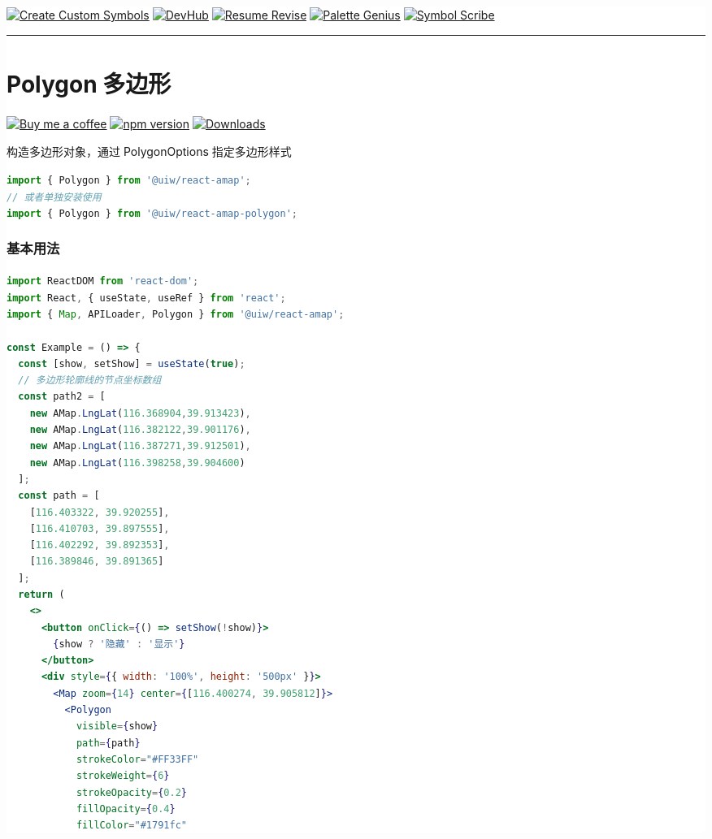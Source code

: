   <a target="_blank" href="https://apps.apple.com/app/6476924627" title="Create Custom Symbols for macOS"><img align="center" alt="Create Custom Symbols" height="52" width="52" src="https://github.com/jaywcjlove/jaywcjlove/assets/1680273/8cd022ce-a3f1-4e89-b7c6-6fbd0d4db77c"></a>
  <a target="_blank" href="https://apps.apple.com/app/6476452351" title="DevHub for macOS"><img align="center" alt="DevHub" height="52" width="52" src="https://github.com/user-attachments/assets/4a44a4fd-67ce-430b-af0a-72f18feaa47d"></a>
  <a target="_blank" href="https://apps.apple.com/app/6476400184" title="Resume Revise for macOS"><img align="center" alt="Resume Revise" height="52" width="52" src="https://github.com/jaywcjlove/jaywcjlove/assets/1680273/c9954a20-1905-48de-bdf8-d71837974aa2"></a>
  <a target="_blank" href="https://apps.apple.com/app/6472593276" title="Palette Genius for macOS"><img align="center" alt="Palette Genius" height="52" width="52" src="https://github.com/jaywcjlove/jaywcjlove/assets/1680273/27340413-d355-45b2-8f6f-6ac37682d957"></a>
  <a target="_blank" href="https://apps.apple.com/app/6470879005" title="Symbol Scribe for macOS"><img align="center" alt="Symbol Scribe" height="52" width="52" src="https://github.com/jaywcjlove/jaywcjlove/assets/1680273/c7249f05-fa70-4def-a1e9-571d5f171fc9"></a>
</div>
<hr>

Polygon 多边形
===

[![Buy me a coffee](https://img.shields.io/badge/Buy%20me%20a%20coffee-048754?logo=buymeacoffee)](https://jaywcjlove.github.io/#/sponsor)
[![npm version](https://img.shields.io/npm/v/@uiw/react-amap-polygon.svg)](https://www.npmjs.com/package/@uiw/react-amap-polygon)
[![Downloads](https://img.shields.io/npm/dm/@uiw/react-amap-polygon.svg?style=flat)](https://www.npmjs.com/package/@uiw/react-amap-polygon)

构造多边形对象，通过 PolygonOptions 指定多边形样式

```jsx
import { Polygon } from '@uiw/react-amap';
// 或者单独安装使用
import { Polygon } from '@uiw/react-amap-polygon';
```

### 基本用法

```jsx mdx:preview
import ReactDOM from 'react-dom';
import React, { useState, useRef } from 'react';
import { Map, APILoader, Polygon } from '@uiw/react-amap';

const Example = () => {
  const [show, setShow] = useState(true);
  // 多边形轮廓线的节点坐标数组
  const path2 = [
    new AMap.LngLat(116.368904,39.913423),
    new AMap.LngLat(116.382122,39.901176),
    new AMap.LngLat(116.387271,39.912501),
    new AMap.LngLat(116.398258,39.904600)
  ];
  const path = [
    [116.403322, 39.920255],
    [116.410703, 39.897555],
    [116.402292, 39.892353],
    [116.389846, 39.891365]
  ];
  return (
    <>
      <button onClick={() => setShow(!show)}>
        {show ? '隐藏' : '显示'}
      </button>
      <div style={{ width: '100%', height: '500px' }}>
        <Map zoom={14} center={[116.400274, 39.905812]}>
          <Polygon
            visible={show}
            path={path}
            strokeColor="#FF33FF"
            strokeWeight={6}
            strokeOpacity={0.2}
            fillOpacity={0.4}
            fillColor="#1791fc"
```